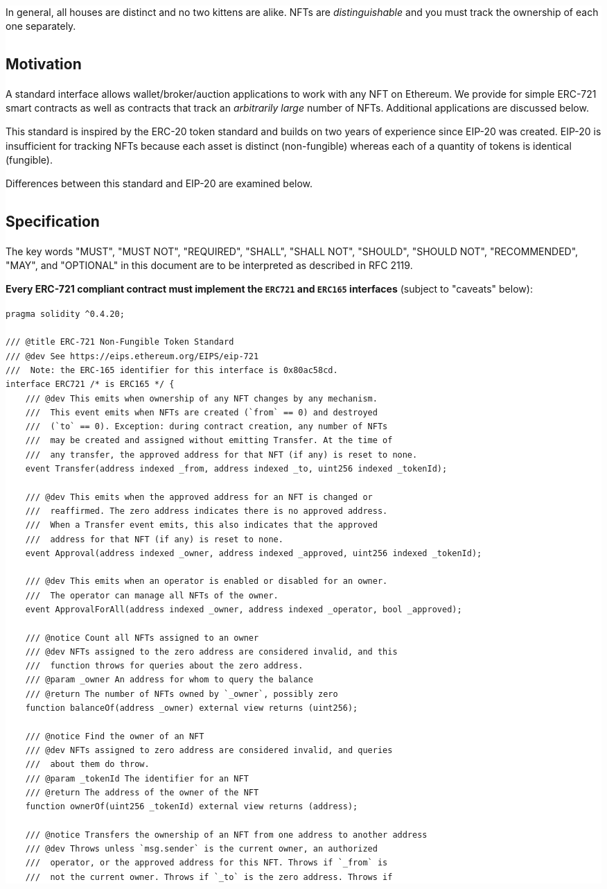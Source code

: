 In general, all houses are distinct and no two kittens are alike. NFTs are *distinguishable* and you must track the ownership of each one separately.

## Motivation

A standard interface allows wallet/broker/auction applications to work with any NFT on Ethereum. We provide for simple ERC-721 smart contracts as well as contracts that track an *arbitrarily large* number of NFTs. Additional applications are discussed below.

This standard is inspired by the ERC-20 token standard and builds on two years of experience since EIP-20 was created. EIP-20 is insufficient for tracking NFTs because each asset is distinct (non-fungible) whereas each of a quantity of tokens is identical (fungible).

Differences between this standard and EIP-20 are examined below.

## Specification

The key words "MUST", "MUST NOT", "REQUIRED", "SHALL", "SHALL NOT", "SHOULD", "SHOULD NOT", "RECOMMENDED", "MAY", and "OPTIONAL" in this document are to be interpreted as described in RFC 2119.

**Every ERC-721 compliant contract must implement the `ERC721` and `ERC165` interfaces** (subject to "caveats" below):

````solidity
pragma solidity ^0.4.20;

/// @title ERC-721 Non-Fungible Token Standard
/// @dev See https://eips.ethereum.org/EIPS/eip-721
///  Note: the ERC-165 identifier for this interface is 0x80ac58cd.
interface ERC721 /* is ERC165 */ {
    /// @dev This emits when ownership of any NFT changes by any mechanism.
    ///  This event emits when NFTs are created (`from` == 0) and destroyed
    ///  (`to` == 0). Exception: during contract creation, any number of NFTs
    ///  may be created and assigned without emitting Transfer. At the time of
    ///  any transfer, the approved address for that NFT (if any) is reset to none.
    event Transfer(address indexed _from, address indexed _to, uint256 indexed _tokenId);

    /// @dev This emits when the approved address for an NFT is changed or
    ///  reaffirmed. The zero address indicates there is no approved address.
    ///  When a Transfer event emits, this also indicates that the approved
    ///  address for that NFT (if any) is reset to none.
    event Approval(address indexed _owner, address indexed _approved, uint256 indexed _tokenId);

    /// @dev This emits when an operator is enabled or disabled for an owner.
    ///  The operator can manage all NFTs of the owner.
    event ApprovalForAll(address indexed _owner, address indexed _operator, bool _approved);

    /// @notice Count all NFTs assigned to an owner
    /// @dev NFTs assigned to the zero address are considered invalid, and this
    ///  function throws for queries about the zero address.
    /// @param _owner An address for whom to query the balance
    /// @return The number of NFTs owned by `_owner`, possibly zero
    function balanceOf(address _owner) external view returns (uint256);

    /// @notice Find the owner of an NFT
    /// @dev NFTs assigned to zero address are considered invalid, and queries
    ///  about them do throw.
    /// @param _tokenId The identifier for an NFT
    /// @return The address of the owner of the NFT
    function ownerOf(uint256 _tokenId) external view returns (address);

    /// @notice Transfers the ownership of an NFT from one address to another address
    /// @dev Throws unless `msg.sender` is the current owner, an authorized
    ///  operator, or the approved address for this NFT. Throws if `_from` is
    ///  not the current owner. Throws if `_to` is the zero address. Throws if
````